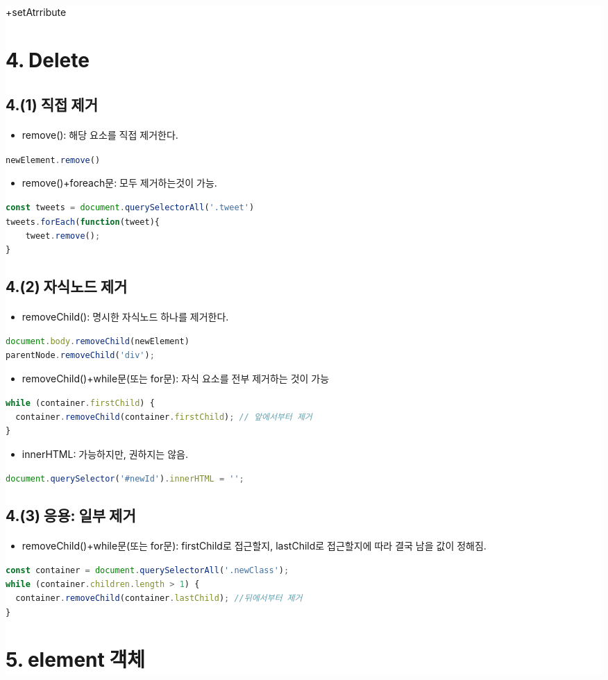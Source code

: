+setAtrribute

# 4. Delete
## 4.(1) 직접 제거
- remove(): 해당 요소를 직접 제거한다.

```js
newElement.remove() 
```

- remove()+foreach문: 모두 제거하는것이 가능.

```js
const tweets = document.querySelectorAll('.tweet')
tweets.forEach(function(tweet){
    tweet.remove();
}
```

## 4.(2) 자식노드 제거
- removeChild(): 명시한 자식노드 하나를 제거한다.

```js
document.body.removeChild(newElement)
parentNode.removeChild('div');
```

- removeChild()+while문(또는 for문): 자식 요소를 전부 제거하는 것이 가능 

```js
while (container.firstChild) {
  container.removeChild(container.firstChild); // 앞에서부터 제거
}
```

- innerHTML:  가능하지만, 권하지는 않음.

```js
document.querySelector('#newId').innerHTML = '';
```

## 4.(3) 응용: 일부 제거
- removeChild()+while문(또는 for문): firstChild로 접근할지, lastChild로 접근할지에 따라 결국 남을 값이 정해짐.

```js
const container = document.querySelectorAll('.newClass');
while (container.children.length > 1) {
  container.removeChild(container.lastChild); //뒤에서부터 제거
}
```

# 5. element 객체
